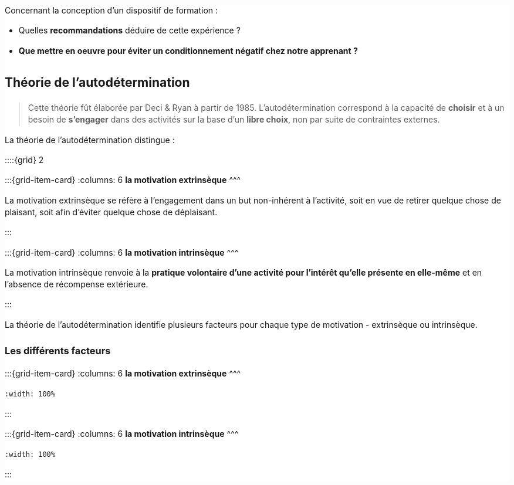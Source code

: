 Concernant la conception d’un dispositif de formation :

- Quelles **recommandations** déduire de cette expérience ?

- **Que mettre en oeuvre pour éviter un conditionnement négatif chez notre apprenant ?**


## Théorie de l’autodétermination 

> Cette théorie fût élaborée par Deci & Ryan à partir de 1985. L’autodétermination correspond à la capacité de **choisir** et à un besoin de **s’engager** dans des activités sur la base d’un **libre choix**, non par suite de contraintes externes.

La théorie de l’autodétermination distingue : 

::::{grid} 2

:::{grid-item-card}
:columns: 6
**la motivation extrinsèque** 
^^^

La motivation extrinsèque se réfère à l’engagement dans un but non-inhérent à l’activité, soit en vue de retirer quelque chose de plaisant, soit afin d’éviter quelque chose de déplaisant.

:::

:::{grid-item-card}
:columns: 6
**la motivation intrinsèque**
^^^

La motivation intrinsèque renvoie à la **pratique volontaire d’une activité pour l’intérêt qu’elle présente en elle-même** et en l’absence de récompense extérieure.

:::

La théorie de l’autodétermination identifie plusieurs facteurs pour chaque type de motivation - extrinsèque ou intrinsèque.

### Les différents facteurs

:::{grid-item-card}
:columns: 6
**la motivation extrinsèque** 
^^^

```{image} Docs/extrinsèque.png
:width: 100%
```

:::

:::{grid-item-card}
:columns: 6
**la motivation intrinsèque**
^^^

```{image} Docs/intrinsèque.png
:width: 100%
```
:::
